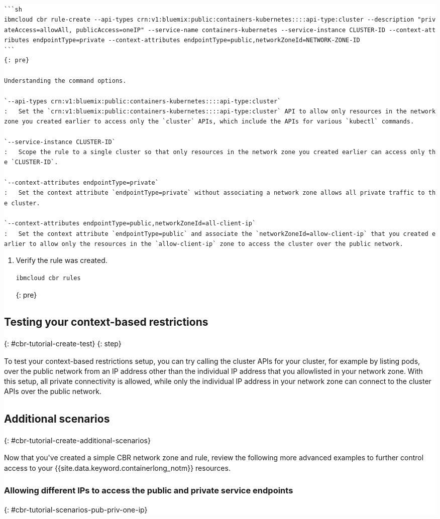     ```sh
    ibmcloud cbr rule-create --api-types crn:v1:bluemix:public:containers-kubernetes::::api-type:cluster --description "privateAccess=allowAll, publicAccess=oneIP" --service-name containers-kubernetes --service-instance CLUSTER-ID --context-attributes endpointType=private --context-attributes endpointType=public,networkZoneId=NETWORK-ZONE-ID
    ```
    {: pre}
    
    Understanding the command options.
    
    `--api-types crn:v1:bluemix:public:containers-kubernetes::::api-type:cluster`
    :   Set the `crn:v1:bluemix:public:containers-kubernetes::::api-type:cluster` API to allow only resources in the network zone you created earlier to access only the `cluster` APIs, which include the APIs for various `kubectl` commands.
    
    `--service-instance CLUSTER-ID`
    :   Scope the rule to a single cluster so that only resources in the network zone you created earlier can access only the `CLUSTER-ID`.
    
    `--context-attributes endpointType=private`
    :   Set the context attribute `endpointType=private` without associating a network zone allows all private traffic to the cluster.
    
    `--context-attributes endpointType=public,networkZoneId=all-client-ip`
    :   Set the context attribute `endpointType=public` and associate the `networkZoneId=allow-client-ip` that you created earlier to allow only the resources in the `allow-client-ip` zone to access the cluster over the public network.
    
    
1. Verify the rule was created.
    ```sh
    ibmcloud cbr rules
    ```
    {: pre}
    
## Testing your context-based restrictions
{: #cbr-tutorial-create-test}
{: step}

To test your context-based restrictions setup, you can try calling the cluster APIs for your cluster, for example by listing pods, over the public network from an IP address other than the individual IP address that you allowlisted in your network zone. With this setup, all private connectivity is allowed, while only the individual IP address in your network zone can connect to the cluster APIs over the public network.

## Additional scenarios
{: #cbr-tutorial-create-additional-scenarios}

Now that you've created a simple CBR network zone and rule, review the following more advanced examples to further control access to your {{site.data.keyword.containerlong_notm}} resources.

### Allowing different IPs to access the public and private service endpoints
{: #cbr-tutorial-scenarios-pub-priv-one-ip}
